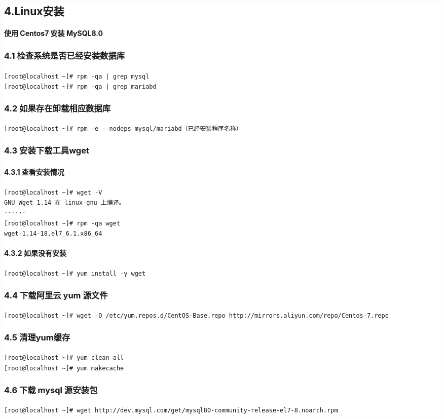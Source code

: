 ## 4.Linux安装

**使用 Centos7 安装 MySQL8.0**

### 4.1 检查系统是否已经安装数据库

```shell
[root@localhost ~]# rpm -qa | grep mysql
[root@localhost ~]# rpm -qa | grep mariabd
```

### 4.2 如果存在卸载相应数据库

```shell
[root@localhost ~]# rpm -e --nodeps mysql/mariabd（已经安装程序名称）
```

### 4.3 安装下载工具wget

#### 4.3.1 查看安装情况

```shell
[root@localhost ~]# wget -V
GNU Wget 1.14 在 linux-gnu 上编译。
······
[root@localhost ~]# rpm -qa wget
wget-1.14-18.el7_6.1.x86_64
```

#### 4.3.2 如果没有安装

```shell
[root@localhost ~]# yum install -y wget
```

### 4.4 下载阿里云 yum 源文件

```shell
[root@localhost ~]# wget -O /etc/yum.repos.d/CentOS-Base.repo http://mirrors.aliyun.com/repo/Centos-7.repo
```

### 4.5 清理yum缓存

```shell
[root@localhost ~]# yum clean all
[root@localhost ~]# yum makecache
```

### 4.6 下载 mysql 源安装包

```shell
[root@localhost ~]# wget http://dev.mysql.com/get/mysql80-community-release-el7-8.noarch.rpm
```
